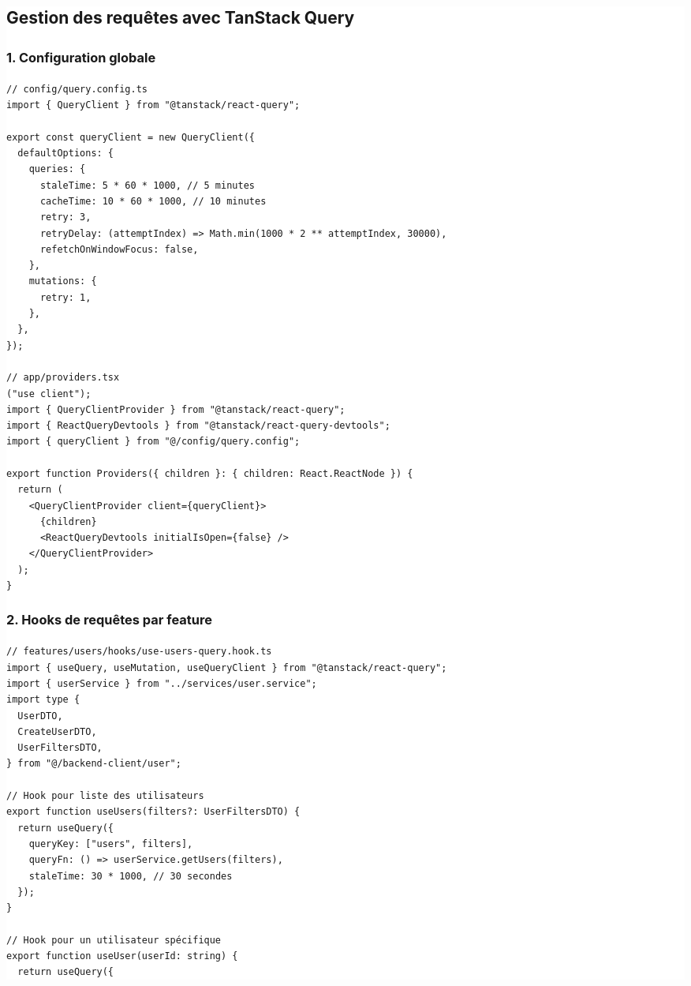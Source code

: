 ## Gestion des requêtes avec TanStack Query

### 1. Configuration globale

```tsx
// config/query.config.ts
import { QueryClient } from "@tanstack/react-query";

export const queryClient = new QueryClient({
  defaultOptions: {
    queries: {
      staleTime: 5 * 60 * 1000, // 5 minutes
      cacheTime: 10 * 60 * 1000, // 10 minutes
      retry: 3,
      retryDelay: (attemptIndex) => Math.min(1000 * 2 ** attemptIndex, 30000),
      refetchOnWindowFocus: false,
    },
    mutations: {
      retry: 1,
    },
  },
});

// app/providers.tsx
("use client");
import { QueryClientProvider } from "@tanstack/react-query";
import { ReactQueryDevtools } from "@tanstack/react-query-devtools";
import { queryClient } from "@/config/query.config";

export function Providers({ children }: { children: React.ReactNode }) {
  return (
    <QueryClientProvider client={queryClient}>
      {children}
      <ReactQueryDevtools initialIsOpen={false} />
    </QueryClientProvider>
  );
}
```

### 2. Hooks de requêtes par feature

```tsx
// features/users/hooks/use-users-query.hook.ts
import { useQuery, useMutation, useQueryClient } from "@tanstack/react-query";
import { userService } from "../services/user.service";
import type {
  UserDTO,
  CreateUserDTO,
  UserFiltersDTO,
} from "@/backend-client/user";

// Hook pour liste des utilisateurs
export function useUsers(filters?: UserFiltersDTO) {
  return useQuery({
    queryKey: ["users", filters],
    queryFn: () => userService.getUsers(filters),
    staleTime: 30 * 1000, // 30 secondes
  });
}

// Hook pour un utilisateur spécifique
export function useUser(userId: string) {
  return useQuery({
```